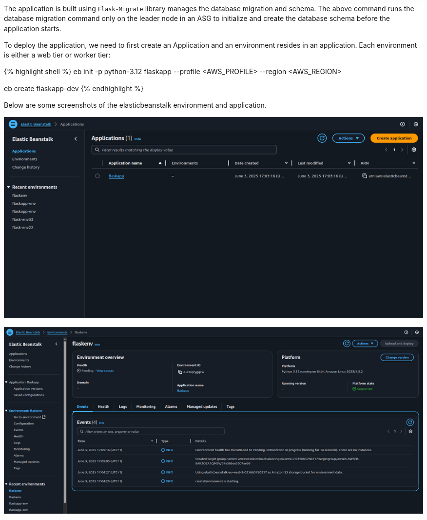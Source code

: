 The application is built using `Flask-Migrate` library manages the database migration and schema. The above command runs the database migration command only on the leader node in an ASG to initialize and create the database schema before the application starts.

To deploy the application, we need to first create an Application and an environment resides in an application. Each environment is either a web tier or worker tier:

{% highlight shell %}
eb init -p python-3.12 flaskapp --profile <AWS_PROFILE> --region <AWS_REGION>

eb create flaskapp-dev
{% endhighlight %}

Below are some screenshots of the elasticbeanstalk environment and application.

![Elasticbeanstalk application](/assets/img/elasticbeanstalk/01_application.png)

![Elasticbeanstalk environment](/assets/img/elasticbeanstalk/02_environment.png)
